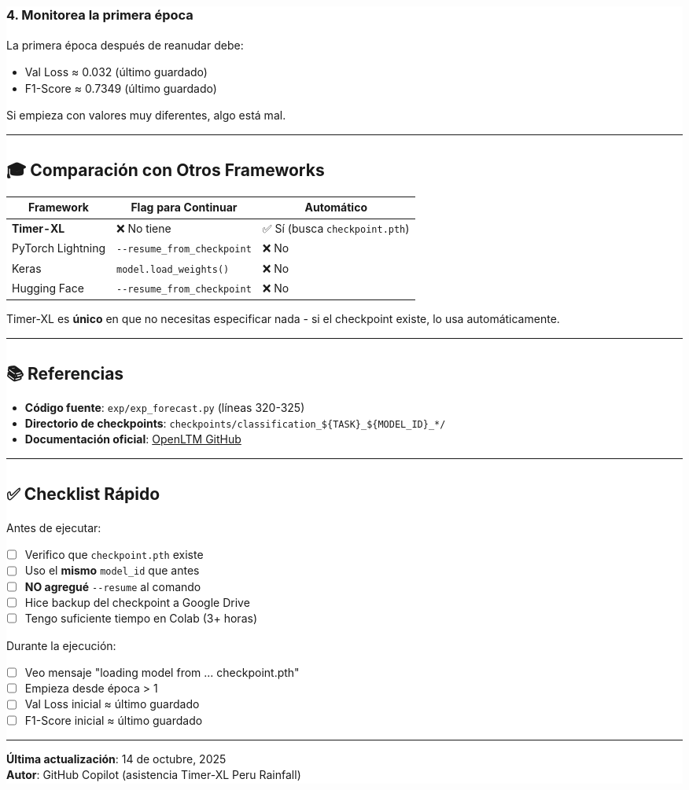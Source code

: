 ### 4. **Monitorea la primera época**
La primera época después de reanudar debe:
- Val Loss ≈ 0.032 (último guardado)
- F1-Score ≈ 0.7349 (último guardado)

Si empieza con valores muy diferentes, algo está mal.

---

## 🎓 Comparación con Otros Frameworks

| Framework | Flag para Continuar | Automático |
|-----------|---------------------|------------|
| **Timer-XL** | ❌ No tiene | ✅ Sí (busca `checkpoint.pth`) |
| PyTorch Lightning | `--resume_from_checkpoint` | ❌ No |
| Keras | `model.load_weights()` | ❌ No |
| Hugging Face | `--resume_from_checkpoint` | ❌ No |

Timer-XL es **único** en que no necesitas especificar nada - si el checkpoint existe, lo usa automáticamente.

---

## 📚 Referencias

- **Código fuente**: `exp/exp_forecast.py` (líneas 320-325)
- **Directorio de checkpoints**: `checkpoints/classification_${TASK}_${MODEL_ID}_*/`
- **Documentación oficial**: [OpenLTM GitHub](https://github.com/ChristianPE1/test-openltm-code)

---

## ✅ Checklist Rápido

Antes de ejecutar:
- [ ] Verifico que `checkpoint.pth` existe
- [ ] Uso el **mismo** `model_id` que antes
- [ ] **NO agregué** `--resume` al comando
- [ ] Hice backup del checkpoint a Google Drive
- [ ] Tengo suficiente tiempo en Colab (3+ horas)

Durante la ejecución:
- [ ] Veo mensaje "loading model from ... checkpoint.pth"
- [ ] Empieza desde época > 1
- [ ] Val Loss inicial ≈ último guardado
- [ ] F1-Score inicial ≈ último guardado

---

**Última actualización**: 14 de octubre, 2025  
**Autor**: GitHub Copilot (asistencia Timer-XL Peru Rainfall)
